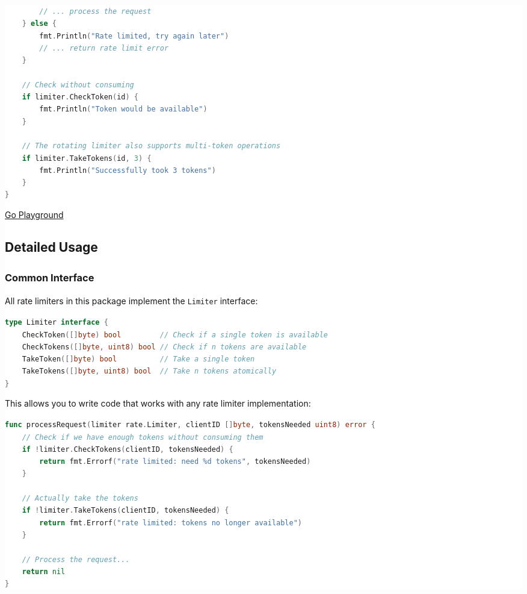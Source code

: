 ```go
		// ... process the request
	} else {
		fmt.Println("Rate limited, try again later")
		// ... return rate limit error
	}

	// Check without consuming
	if limiter.CheckToken(id) {
		fmt.Println("Token would be available")
	}

	// The rotating limiter also supports multi-token operations
	if limiter.TakeTokens(id, 3) {
		fmt.Println("Successfully took 3 tokens")
	}
}
```

[Go Playground](https://go.dev/play/p/nTlCGSHtQ7j)

## Detailed Usage

### Common Interface

All rate limiters in this package implement the `Limiter` interface:

```go
type Limiter interface {
	CheckToken([]byte) bool         // Check if a single token is available
	CheckTokens([]byte, uint8) bool // Check if n tokens are available
	TakeToken([]byte) bool          // Take a single token
	TakeTokens([]byte, uint8) bool  // Take n tokens atomically
}
```

This allows you to write code that works with any rate limiter implementation:

```go
func processRequest(limiter rate.Limiter, clientID []byte, tokensNeeded uint8) error {
	// Check if we have enough tokens without consuming them
	if !limiter.CheckTokens(clientID, tokensNeeded) {
		return fmt.Errorf("rate limited: need %d tokens", tokensNeeded)
	}

	// Actually take the tokens
	if !limiter.TakeTokens(clientID, tokensNeeded) {
		return fmt.Errorf("rate limited: tokens no longer available")
	}

	// Process the request...
	return nil
}
```
